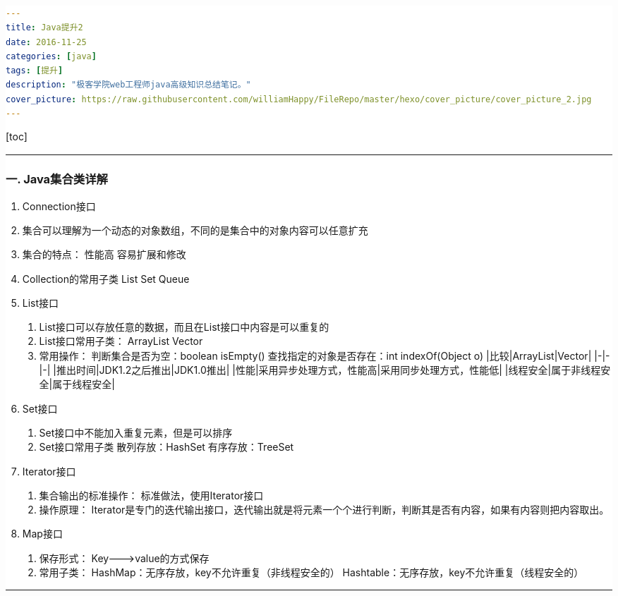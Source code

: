 ```yaml
---
title: Java提升2
date: 2016-11-25
categories: [java]
tags: [提升]
description: "极客学院web工程师java高级知识总结笔记。"
cover_picture: https://raw.githubusercontent.com/williamHappy/FileRepo/master/hexo/cover_picture/cover_picture_2.jpg
---
```



[toc]

---

### 一. Java集合类详解
1. Connection接口
 1. 集合可以理解为一个动态的对象数组，不同的是集合中的对象内容可以任意扩充
 2. 集合的特点：
    性能高
    容易扩展和修改
 3. Collection的常用子类
    List
    Set
    Queue
2. List接口
    1. List接口可以存放任意的数据，而且在List接口中内容是可以重复的
    2. List接口常用子类：
        ArrayList
        Vector
    3. 常用操作：
    判断集合是否为空：boolean isEmpty()
    查找指定的对象是否存在：int indexOf(Object o)
|比较|ArrayList|Vector|
|-|-|-|
|推出时间|JDK1.2之后推出|JDK1.0推出|
|性能|采用异步处理方式，性能高|采用同步处理方式，性能低|
|线程安全|属于非线程安全|属于线程安全|


3. Set接口
    1. Set接口中不能加入重复元素，但是可以排序
    2. Set接口常用子类
        散列存放：HashSet
        有序存放：TreeSet
4. Iterator接口
    1. 集合输出的标准操作：
        标准做法，使用Iterator接口
    2. 操作原理：
        Iterator是专门的迭代输出接口，迭代输出就是将元素一个个进行判断，判断其是否有内容，如果有内容则把内容取出。
5. Map接口
    1. 保存形式：
        Key--->value的方式保存
    2. 常用子类：
        HashMap：无序存放，key不允许重复（非线程安全的）
        Hashtable：无序存放，key不允许重复（线程安全的）

---